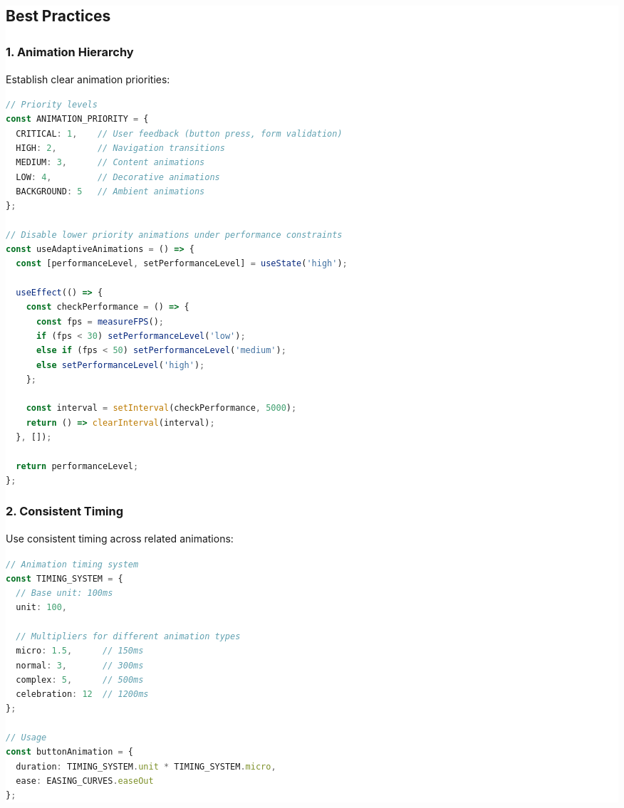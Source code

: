 
## Best Practices

### 1. Animation Hierarchy
Establish clear animation priorities:

```typescript
// Priority levels
const ANIMATION_PRIORITY = {
  CRITICAL: 1,    // User feedback (button press, form validation)
  HIGH: 2,        // Navigation transitions
  MEDIUM: 3,      // Content animations
  LOW: 4,         // Decorative animations
  BACKGROUND: 5   // Ambient animations
};

// Disable lower priority animations under performance constraints
const useAdaptiveAnimations = () => {
  const [performanceLevel, setPerformanceLevel] = useState('high');
  
  useEffect(() => {
    const checkPerformance = () => {
      const fps = measureFPS();
      if (fps < 30) setPerformanceLevel('low');
      else if (fps < 50) setPerformanceLevel('medium');
      else setPerformanceLevel('high');
    };
    
    const interval = setInterval(checkPerformance, 5000);
    return () => clearInterval(interval);
  }, []);
  
  return performanceLevel;
};
```

### 2. Consistent Timing
Use consistent timing across related animations:

```typescript
// Animation timing system
const TIMING_SYSTEM = {
  // Base unit: 100ms
  unit: 100,
  
  // Multipliers for different animation types
  micro: 1.5,      // 150ms
  normal: 3,       // 300ms
  complex: 5,      // 500ms
  celebration: 12  // 1200ms
};

// Usage
const buttonAnimation = {
  duration: TIMING_SYSTEM.unit * TIMING_SYSTEM.micro,
  ease: EASING_CURVES.easeOut
};
```
